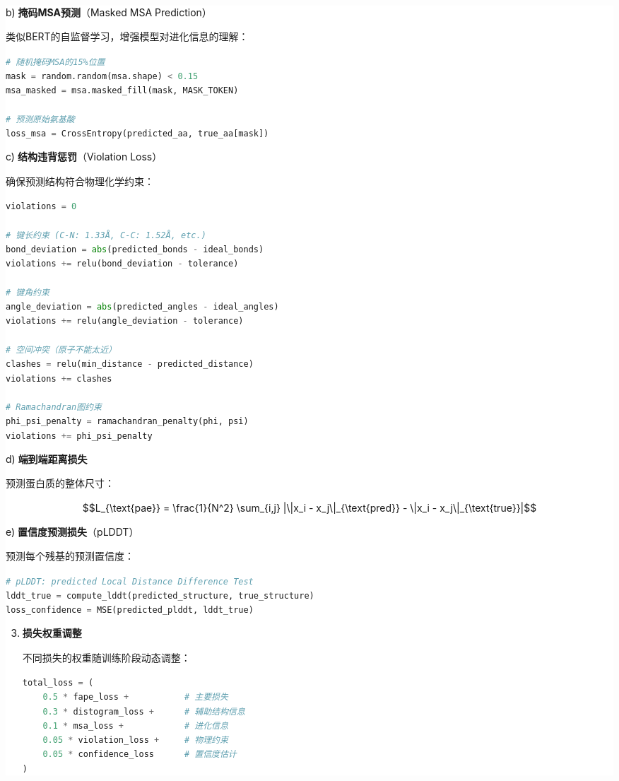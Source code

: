    b) **掩码MSA预测**（Masked MSA Prediction）
   
   类似BERT的自监督学习，增强模型对进化信息的理解：
   
   ```python
   # 随机掩码MSA的15%位置
   mask = random.random(msa.shape) < 0.15
   msa_masked = msa.masked_fill(mask, MASK_TOKEN)
   
   # 预测原始氨基酸
   loss_msa = CrossEntropy(predicted_aa, true_aa[mask])
   ```
   
   c) **结构违背惩罚**（Violation Loss）
   
   确保预测结构符合物理化学约束：
   
   ```python
   violations = 0
   
   # 键长约束 (C-N: 1.33Å, C-C: 1.52Å, etc.)
   bond_deviation = abs(predicted_bonds - ideal_bonds)
   violations += relu(bond_deviation - tolerance)
   
   # 键角约束
   angle_deviation = abs(predicted_angles - ideal_angles)
   violations += relu(angle_deviation - tolerance)
   
   # 空间冲突（原子不能太近）
   clashes = relu(min_distance - predicted_distance)
   violations += clashes
   
   # Ramachandran图约束
   phi_psi_penalty = ramachandran_penalty(phi, psi)
   violations += phi_psi_penalty
   ```
   
   d) **端到端距离损失**
   
   预测蛋白质的整体尺寸：
   
   $$L_{\text{pae}} = \frac{1}{N^2} \sum_{i,j} |\|x_i - x_j\|_{\text{pred}} - \|x_i - x_j\|_{\text{true}}|$$
   
   e) **置信度预测损失**（pLDDT）
   
   预测每个残基的预测置信度：
   
   ```python
   # pLDDT: predicted Local Distance Difference Test
   lddt_true = compute_lddt(predicted_structure, true_structure)
   loss_confidence = MSE(predicted_plddt, lddt_true)
   ```

3. **损失权重调整**
   
   不同损失的权重随训练阶段动态调整：
   
   ```python
   total_loss = (
       0.5 * fape_loss +           # 主要损失
       0.3 * distogram_loss +      # 辅助结构信息
       0.1 * msa_loss +            # 进化信息
       0.05 * violation_loss +     # 物理约束
       0.05 * confidence_loss      # 置信度估计
   )
   ```
